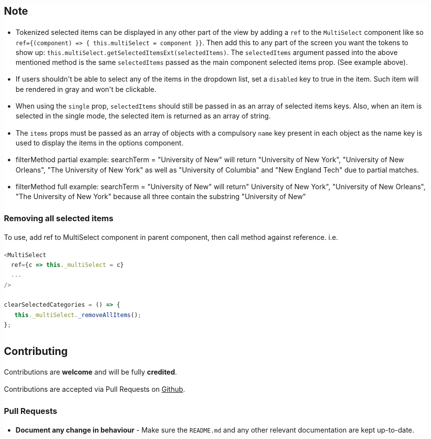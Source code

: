## Note

- Tokenized selected items can be displayed in any other part of the view by adding a `ref` to the `MultiSelect` component like so `ref={(component) => { this.multiSelect = component }}`. Then add this to any part of the screen you want the tokens to show up: `this.multiSelect.getSelectedItemsExt(selectedItems)`. The `selectedItems` argument passed into the above mentioned method is the same `selectedItems` passed as the main component selected items prop. (See example above).

- If users shouldn't be able to select any of the items in the dropdown list, set a `disabled` key to true in the item. Such item will be rendered in gray and won't be clickable.

- When using the `single` prop, `selectedItems` should still be passed in as an array of selected items keys. Also, when an item is selected in the single mode, the selected item is returned as an array of string.

- The `items` props must be passed as an array of objects with a compulsory `name` key present in each object as the name key is used to display the items in the options component.

- filterMethod partial example: searchTerm = "University of New" will return "University of New York", "University of New Orleans", "The University of New York" as well as "University of Columbia" and "New England Tech" due to partial matches.

- filterMethod full example: searchTerm = "University of New" will return" University of New York", "University of New Orleans", "The University of New York" because all three contain the substring "University of New"

### Removing all selected items

To use, add ref to MultiSelect component in parent component, then call method against reference. i.e.

```javascript
<MultiSelect
  ref={c => this._multiSelect = c}
  ...
/>

clearSelectedCategories = () => {
   this._multiSelect._removeAllItems();
};

```


## Contributing

Contributions are **welcome** and will be fully **credited**.

Contributions are accepted via Pull Requests on [Github](https://github.com/toystars/react-native-multiple-select).


### Pull Requests

- **Document any change in behaviour** - Make sure the `README.md` and any other relevant documentation are kept up-to-date.

